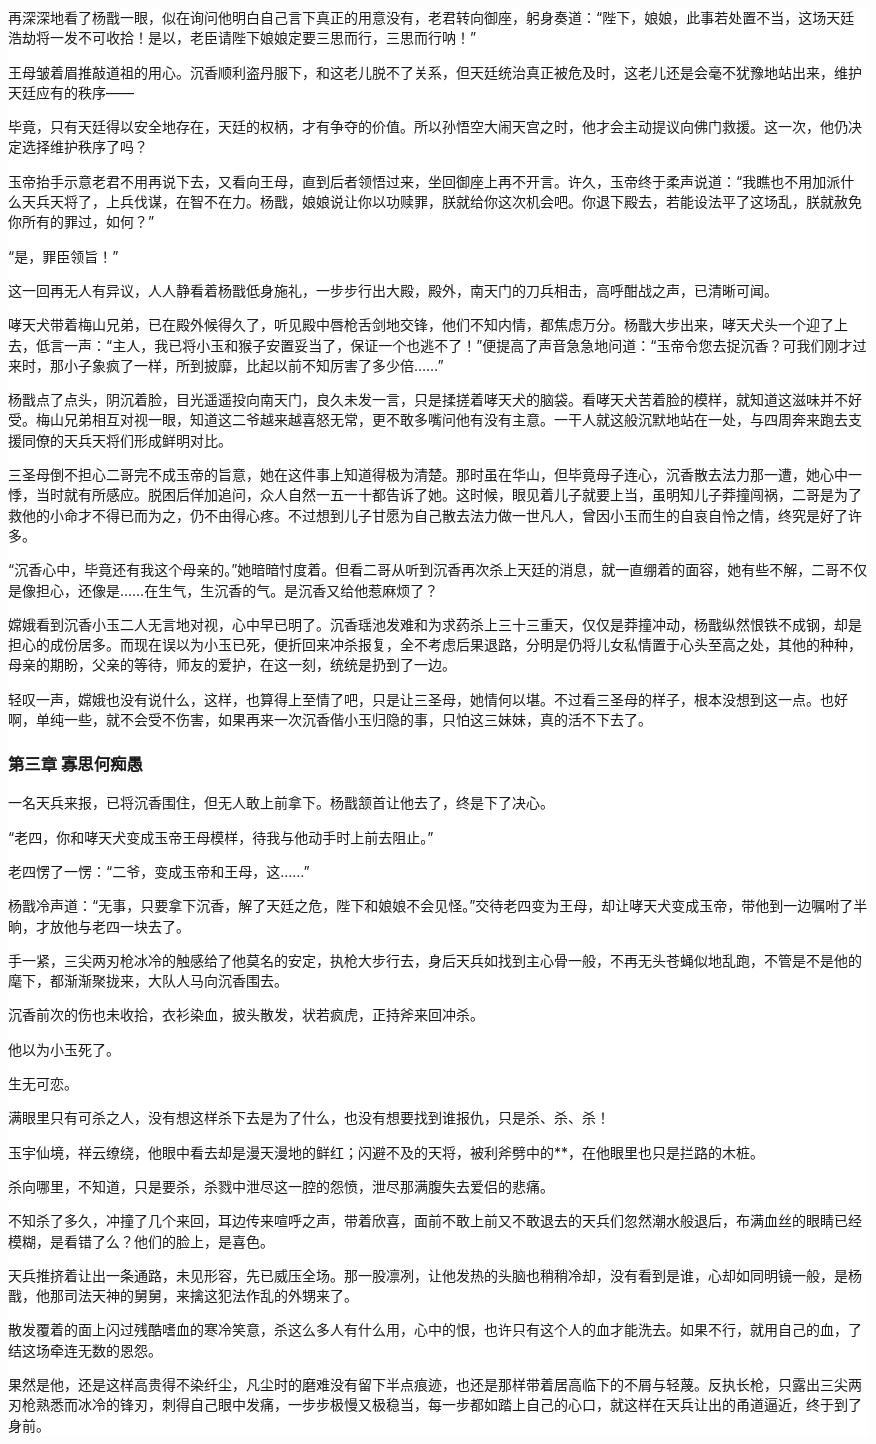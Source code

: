 再深深地看了杨戬一眼，似在询问他明白自己言下真正的用意没有，老君转向御座，躬身奏道：“陛下，娘娘，此事若处置不当，这场天廷浩劫将一发不可收拾！是以，老臣请陛下娘娘定要三思而行，三思而行呐！”

王母皱着眉推敲道祖的用心。沉香顺利盗丹服下，和这老儿脱不了关系，但天廷统治真正被危及时，这老儿还是会毫不犹豫地站出来，维护天廷应有的秩序——

毕竟，只有天廷得以安全地存在，天廷的权柄，才有争夺的价值。所以孙悟空大闹天宫之时，他才会主动提议向佛门救援。这一次，他仍决定选择维护秩序了吗？

玉帝抬手示意老君不用再说下去，又看向王母，直到后者领悟过来，坐回御座上再不开言。许久，玉帝终于柔声说道：“我瞧也不用加派什么天兵天将了，上兵伐谋，在智不在力。杨戬，娘娘说让你以功赎罪，朕就给你这次机会吧。你退下殿去，若能设法平了这场乱，朕就赦免你所有的罪过，如何？”

“是，罪臣领旨！”

这一回再无人有异议，人人静看着杨戬低身施礼，一步步行出大殿，殿外，南天门的刀兵相击，高呼酣战之声，已清晰可闻。

哮天犬带着梅山兄弟，已在殿外候得久了，听见殿中唇枪舌剑地交锋，他们不知内情，都焦虑万分。杨戬大步出来，哮天犬头一个迎了上去，低言一声：“主人，我已将小玉和猴子安置妥当了，保证一个也逃不了！”便提高了声音急急地问道：“玉帝令您去捉沉香？可我们刚才过来时，那小子象疯了一样，所到披靡，比起以前不知厉害了多少倍……”

杨戬点了点头，阴沉着脸，目光遥遥投向南天门，良久未发一言，只是揉搓着哮天犬的脑袋。看哮天犬苦着脸的模样，就知道这滋味并不好受。梅山兄弟相互对视一眼，知道这二爷越来越喜怒无常，更不敢多嘴问他有没有主意。一干人就这般沉默地站在一处，与四周奔来跑去支援同僚的天兵天将们形成鲜明对比。

三圣母倒不担心二哥完不成玉帝的旨意，她在这件事上知道得极为清楚。那时虽在华山，但毕竟母子连心，沉香散去法力那一遭，她心中一悸，当时就有所感应。脱困后佯加追问，众人自然一五一十都告诉了她。这时候，眼见着儿子就要上当，虽明知儿子莽撞闯祸，二哥是为了救他的小命才不得已而为之，仍不由得心疼。不过想到儿子甘愿为自己散去法力做一世凡人，曾因小玉而生的自哀自怜之情，终究是好了许多。

“沉香心中，毕竟还有我这个母亲的。”她暗暗忖度着。但看二哥从听到沉香再次杀上天廷的消息，就一直绷着的面容，她有些不解，二哥不仅是像担心，还像是……在生气，生沉香的气。是沉香又给他惹麻烦了？

嫦娥看到沉香小玉二人无言地对视，心中早已明了。沉香瑶池发难和为求药杀上三十三重天，仅仅是莽撞冲动，杨戬纵然恨铁不成钢，却是担心的成份居多。而现在误以为小玉已死，便折回来冲杀报复，全不考虑后果退路，分明是仍将儿女私情置于心头至高之处，其他的种种，母亲的期盼，父亲的等待，师友的爱护，在这一刻，统统是扔到了一边。

轻叹一声，嫦娥也没有说什么，这样，也算得上至情了吧，只是让三圣母，她情何以堪。不过看三圣母的样子，根本没想到这一点。也好啊，单纯一些，就不会受不伤害，如果再来一次沉香偕小玉归隐的事，只怕这三妹妹，真的活不下去了。


### 第三章 寡思何痴愚

一名天兵来报，已将沉香围住，但无人敢上前拿下。杨戬颔首让他去了，终是下了决心。

“老四，你和哮天犬变成玉帝王母模样，待我与他动手时上前去阻止。”

老四愣了一愣：“二爷，变成玉帝和王母，这……”

杨戬冷声道：“无事，只要拿下沉香，解了天廷之危，陛下和娘娘不会见怪。”交待老四变为王母，却让哮天犬变成玉帝，带他到一边嘱咐了半晌，才放他与老四一块去了。

手一紧，三尖两刃枪冰冷的触感给了他莫名的安定，执枪大步行去，身后天兵如找到主心骨一般，不再无头苍蝇似地乱跑，不管是不是他的麾下，都渐渐聚拢来，大队人马向沉香围去。

沉香前次的伤也未收拾，衣衫染血，披头散发，状若疯虎，正持斧来回冲杀。

他以为小玉死了。

生无可恋。

满眼里只有可杀之人，没有想这样杀下去是为了什么，也没有想要找到谁报仇，只是杀、杀、杀！

玉宇仙境，祥云缭绕，他眼中看去却是漫天漫地的鲜红；闪避不及的天将，被利斧劈中的**，在他眼里也只是拦路的木桩。

杀向哪里，不知道，只是要杀，杀戮中泄尽这一腔的怨愤，泄尽那满腹失去爱侣的悲痛。

不知杀了多久，冲撞了几个来回，耳边传来喧呼之声，带着欣喜，面前不敢上前又不敢退去的天兵们忽然潮水般退后，布满血丝的眼睛已经模糊，是看错了么？他们的脸上，是喜色。

天兵推挤着让出一条通路，未见形容，先已威压全场。那一股凛冽，让他发热的头脑也稍稍冷却，没有看到是谁，心却如同明镜一般，是杨戬，他那司法天神的舅舅，来擒这犯法作乱的外甥来了。

散发覆着的面上闪过残酷嗜血的寒冷笑意，杀这么多人有什么用，心中的恨，也许只有这个人的血才能洗去。如果不行，就用自己的血，了结这场牵连无数的恩怨。

果然是他，还是这样高贵得不染纤尘，凡尘时的磨难没有留下半点痕迹，也还是那样带着居高临下的不屑与轻蔑。反执长枪，只露出三尖两刃枪熟悉而冰冷的锋刃，刺得自己眼中发痛，一步步极慢又极稳当，每一步都如踏上自己的心口，就这样在天兵让出的甬道逼近，终于到了身前。
